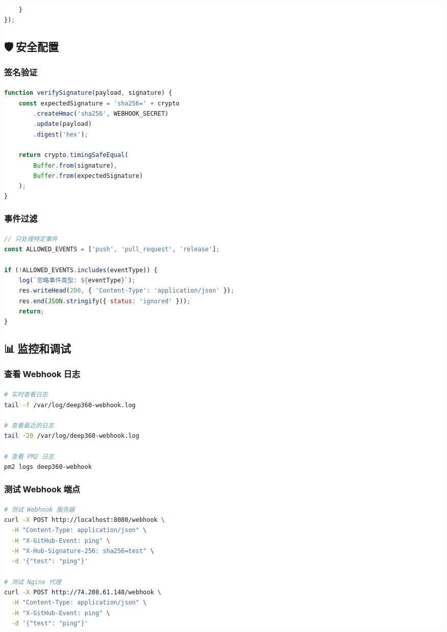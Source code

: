 ```javascript
    }
});
```

## 🛡️ 安全配置

### 签名验证
```javascript
function verifySignature(payload, signature) {
    const expectedSignature = 'sha256=' + crypto
        .createHmac('sha256', WEBHOOK_SECRET)
        .update(payload)
        .digest('hex');
    
    return crypto.timingSafeEqual(
        Buffer.from(signature),
        Buffer.from(expectedSignature)
    );
}
```

### 事件过滤
```javascript
// 只处理特定事件
const ALLOWED_EVENTS = ['push', 'pull_request', 'release'];

if (!ALLOWED_EVENTS.includes(eventType)) {
    log(`忽略事件类型: ${eventType}`);
    res.writeHead(200, { 'Content-Type': 'application/json' });
    res.end(JSON.stringify({ status: 'ignored' }));
    return;
}
```

## 📊 监控和调试

### 查看 Webhook 日志
```bash
# 实时查看日志
tail -f /var/log/deep360-webhook.log

# 查看最近的日志
tail -20 /var/log/deep360-webhook.log

# 查看 PM2 日志
pm2 logs deep360-webhook
```

### 测试 Webhook 端点
```bash
# 测试 Webhook 服务器
curl -X POST http://localhost:8080/webhook \
  -H "Content-Type: application/json" \
  -H "X-GitHub-Event: ping" \
  -H "X-Hub-Signature-256: sha256=test" \
  -d '{"test": "ping"}'

# 测试 Nginx 代理
curl -X POST http://74.208.61.148/webhook \
  -H "Content-Type: application/json" \
  -H "X-GitHub-Event: ping" \
  -d '{"test": "ping"}'
```